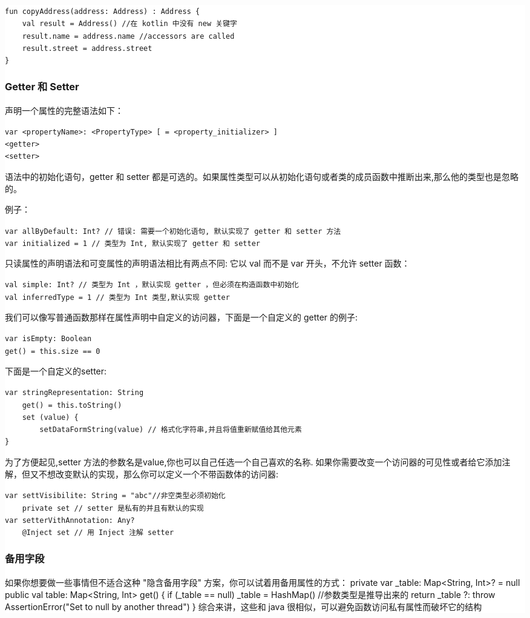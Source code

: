 	fun copyAddress(address: Address) : Address {
	    val result = Address() //在 kotlin 中没有 new 关键字
	    result.name = address.name //accessors are called
	    result.street = address.street
	}

### Getter 和 Setter ###
声明一个属性的完整语法如下：

	var <propertyName>: <PropertyType> [ = <property_initializer> ]
    <getter>
    <setter>

语法中的初始化语句，getter 和 setter 都是可选的。如果属性类型可以从初始化语句或者类的成员函数中推断出来,那么他的类型也是忽略的。

例子：

	var allByDefault: Int? // 错误: 需要一个初始化语句, 默认实现了 getter 和 setter 方法
	var initialized = 1 // 类型为 Int, 默认实现了 getter 和 setter

只读属性的声明语法和可变属性的声明语法相比有两点不同: 它以 val 而不是 var 开头，不允许 setter 函数：

	val simple: Int? // 类型为 Int ，默认实现 getter ，但必须在构造函数中初始化
	val inferredType = 1 // 类型为 Int 类型,默认实现 getter
我们可以像写普通函数那样在属性声明中自定义的访问器，下面是一个自定义的 getter 的例子:

	var isEmpty: Boolean
    get() = this.size == 0
下面是一个自定义的setter:

	var stringRepresentation: String
	    get() = this.toString()
	    set (value) {
	        setDataFormString(value) // 格式化字符串,并且将值重新赋值给其他元素
	}
为了方便起见,setter 方法的参数名是value,你也可以自己任选一个自己喜欢的名称.
如果你需要改变一个访问器的可见性或者给它添加注解，但又不想改变默认的实现，那么你可以定义一个不带函数体的访问器:

	var settVisibilite: String = "abc"//非空类型必须初始化
	    private set // setter 是私有的并且有默认的实现
	var setterVithAnnotation: Any?
	    @Inject set // 用 Inject 注解 setter

### 备用字段 ###

如果你想要做一些事情但不适合这种 "隐含备用字段" 方案，你可以试着用备用属性的方式：
	private var _table: Map<String, Int>? = null
	public val table: Map<String, Int>
	    get() {
	    if (_table == null)
	        _table = HashMap() //参数类型是推导出来的
	        return _table ?: throw AssertionError("Set to null by another thread")
	    }
综合来讲，这些和 java 很相似，可以避免函数访问私有属性而破坏它的结构
